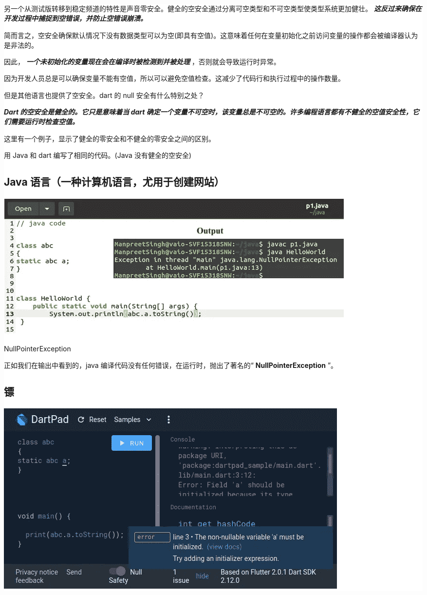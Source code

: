 另一个从测试版转移到稳定频道的特性是声音零安全。健全的空安全通过分离可空类型和不可空类型使类型系统更加健壮。 ***这反过来确保在开发过程中捕捉到空错误，并防止空错误崩溃。***

简而言之，空安全确保默认情况下没有数据类型可以为空(即具有空值)。这意味着任何在变量初始化之前访问变量的操作都会被编译器认为是非法的。

因此， ***一个未初始化的变量现在会在编译时被检测到并被处理*** ，否则就会导致运行时异常。

因为开发人员总是可以确保变量不能有空值，所以可以避免空值检查。这减少了代码行和执行过程中的操作数量。

但是其他语言也提供了空安全。dart 的 null 安全有什么特别之处？

***Dart 的空安全是健全的。它只是意味着当 dart 确定一个变量不可空时，该变量总是不可空的。许多编程语言都有不健全的空值安全性，它们需要运行时检查空值。***

这里有一个例子，显示了健全的零安全和不健全的零安全之间的区别。

用 Java 和 dart 编写了相同的代码。(Java 没有健全的空安全)

## Java 语言（一种计算机语言，尤用于创建网站）

![](img/06f51bb7385c202f57fd44961bec3235.png)

NullPointerException

正如我们在输出中看到的，java 编译代码没有任何错误，在运行时，抛出了著名的“ **NullPointerException** ”。

## 镖

![](img/a436cf8eff0776c5c2d67f4d83a299df.png)
